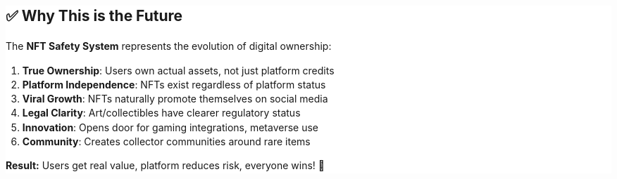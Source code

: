 ## ✅ **Why This is the Future**

The **NFT Safety System** represents the evolution of digital ownership:

1. **True Ownership**: Users own actual assets, not just platform credits
2. **Platform Independence**: NFTs exist regardless of platform status  
3. **Viral Growth**: NFTs naturally promote themselves on social media
4. **Legal Clarity**: Art/collectibles have clearer regulatory status
5. **Innovation**: Opens door for gaming integrations, metaverse use
6. **Community**: Creates collector communities around rare items

**Result:** Users get real value, platform reduces risk, everyone wins! 🎉 